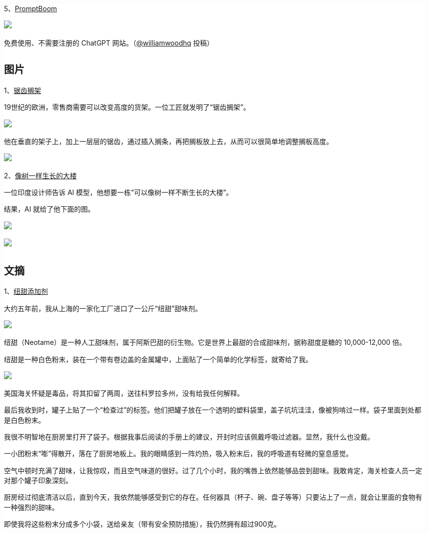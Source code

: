 5、[PromptBoom](https://www.promptboom.com/)

![](https://cdn.beekka.com/blogimg/asset/202304/bg2023042707.webp)

免费使用、不需要注册的 ChatGPT 网站。（[@williamwoodhq](https://github.com/ruanyf/weekly/issues/3068) 投稿）

## 图片

1、[锯齿搁架](https://www.core77.com/posts/43431/How-Craftspeople-Built-Height-Adjustable-Shelves-Before-the-Industrial-Revolution)

19世纪的欧洲，零售商需要可以改变高度的货架。一位工匠就发明了“锯齿搁架”。

![](https://cdn.beekka.com/blogimg/asset/202211/bg2022110904.webp)

他在垂直的架子上，加上一层层的锯齿，通过插入搁条，再把搁板放上去，从而可以很简单地调整搁板高度。

![](https://cdn.beekka.com/blogimg/asset/202211/bg2022110905.webp)

2、[像树一样生长的大楼](https://mymodernmet.com/manas-bhatia-ai-concept-architecture/)

一位印度设计师告诉 AI 模型，他想要一栋“可以像树一样不断生长的大楼”。

结果，AI 就给了他下面的图。

![](https://cdn.beekka.com/blogimg/asset/202211/bg2022111002.webp)

![](https://cdn.beekka.com/blogimg/asset/202211/bg2022111003.webp)

## 文摘

1、[纽甜添加剂](https://news.ycombinator.com/item?id=9440566)

大约五年前，我从上海的一家化工厂进口了一公斤“纽甜”甜味剂。

![](https://cdn.beekka.com/blogimg/asset/202304/bg2023042709.webp)

纽甜（Neotame）是一种人工甜味剂，属于阿斯巴甜的衍生物。它是世界上最甜的合成甜味剂，据称甜度是糖的 10,000-12,000 倍。

纽甜是一种白色粉末，装在一个带有卷边盖的金属罐中，上面贴了一个简单的化学标签，就寄给了我。

![](https://cdn.beekka.com/blogimg/asset/202304/bg2023042710.webp)

美国海关怀疑是毒品，将其扣留了两周，送往科罗拉多州，没有给我任何解释。

最后我收到时，罐子上贴了一个“检查过”的标签。他们把罐子放在一个透明的塑料袋里，盖子坑坑洼洼，像被狗啃过一样。袋子里面到处都是白色粉末。

我很不明智地在厨房里打开了袋子。根据我事后阅读的手册上的建议，开封时应该佩戴呼吸过滤器。显然，我什么也没戴。

一小团粉末“嘭”得散开，落在了厨房地板上。我的眼睛感到一阵灼热，吸入粉末后，我的呼吸道有轻微的窒息感觉。

空气中顿时充满了甜味，让我惊叹，而且空气味道的很好。过了几个小时，我的嘴唇上依然能够品尝到甜味。我敢肯定，海关检查人员一定对那个罐子印象深刻。

厨房经过彻底清洁以后，直到今天，我依然能够感受到它的存在。任何器具（杯子、碗、盘子等等）只要沾上了一点，就会让里面的食物有一种强烈的甜味。

即使我将这些粉末分成多个小袋，送给亲友（带有安全预防措施），我仍然拥有超过900克。
